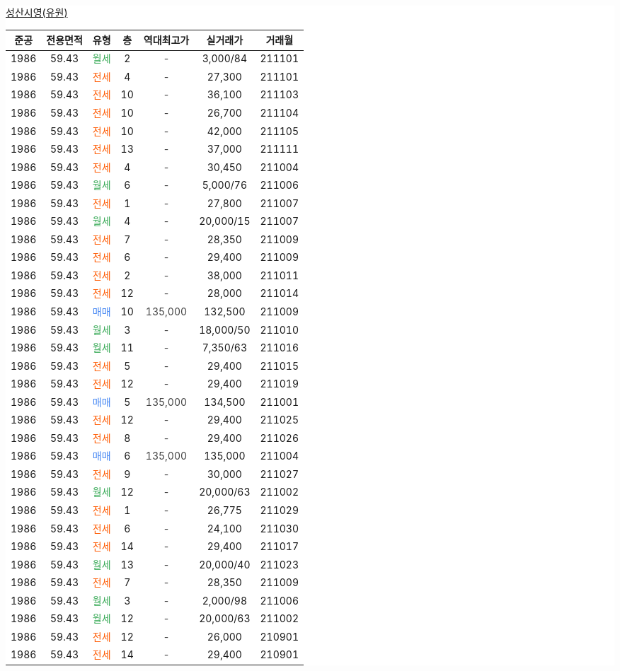 [성산시영(유원)](https://search.naver.com/search.naver?query=%EC%84%9C%EC%9A%B8%ED%8A%B9%EB%B3%84%EC%8B%9C+%EB%A7%88%ED%8F%AC%EA%B5%AC+%EC%84%B1%EC%82%B0%EB%8F%99+%EC%84%B1%EC%82%B0%EC%8B%9C%EC%98%81%28%EC%9C%A0%EC%9B%90%29)

|준공|전용면적|유형|층|역대최고가|실거래가|거래월|
|:---:|:---:|:---:|:---:|:---:|:---:|:---:|
|1986|59.43|<span style="color:#34a853">월세</span>|2|<span style="color:#444444">-</span>|3,000/84|211101|
|1986|59.43|<span style="color:#ff5a00">전세</span>|4|<span style="color:#444444">-</span>|27,300|211101|
|1986|59.43|<span style="color:#ff5a00">전세</span>|10|<span style="color:#444444">-</span>|36,100|211103|
|1986|59.43|<span style="color:#ff5a00">전세</span>|10|<span style="color:#444444">-</span>|26,700|211104|
|1986|59.43|<span style="color:#ff5a00">전세</span>|10|<span style="color:#444444">-</span>|42,000|211105|
|1986|59.43|<span style="color:#ff5a00">전세</span>|13|<span style="color:#444444">-</span>|37,000|211111|
|1986|59.43|<span style="color:#ff5a00">전세</span>|4|<span style="color:#444444">-</span>|30,450|211004|
|1986|59.43|<span style="color:#34a853">월세</span>|6|<span style="color:#444444">-</span>|5,000/76|211006|
|1986|59.43|<span style="color:#ff5a00">전세</span>|1|<span style="color:#444444">-</span>|27,800|211007|
|1986|59.43|<span style="color:#34a853">월세</span>|4|<span style="color:#444444">-</span>|20,000/15|211007|
|1986|59.43|<span style="color:#ff5a00">전세</span>|7|<span style="color:#444444">-</span>|28,350|211009|
|1986|59.43|<span style="color:#ff5a00">전세</span>|6|<span style="color:#444444">-</span>|29,400|211009|
|1986|59.43|<span style="color:#ff5a00">전세</span>|2|<span style="color:#444444">-</span>|38,000|211011|
|1986|59.43|<span style="color:#ff5a00">전세</span>|12|<span style="color:#444444">-</span>|28,000|211014|
|1986|59.43|<span style="color:#4285f3">매매</span>|10|<span style="color:#444444">135,000</span>|132,500|211009|
|1986|59.43|<span style="color:#34a853">월세</span>|3|<span style="color:#444444">-</span>|18,000/50|211010|
|1986|59.43|<span style="color:#34a853">월세</span>|11|<span style="color:#444444">-</span>|7,350/63|211016|
|1986|59.43|<span style="color:#ff5a00">전세</span>|5|<span style="color:#444444">-</span>|29,400|211015|
|1986|59.43|<span style="color:#ff5a00">전세</span>|12|<span style="color:#444444">-</span>|29,400|211019|
|1986|59.43|<span style="color:#4285f3">매매</span>|5|<span style="color:#444444">135,000</span>|134,500|211001|
|1986|59.43|<span style="color:#ff5a00">전세</span>|12|<span style="color:#444444">-</span>|29,400|211025|
|1986|59.43|<span style="color:#ff5a00">전세</span>|8|<span style="color:#444444">-</span>|29,400|211026|
|1986|59.43|<span style="color:#4285f3">매매</span>|6|<span style="color:#444444">135,000</span>|135,000|211004|
|1986|59.43|<span style="color:#ff5a00">전세</span>|9|<span style="color:#444444">-</span>|30,000|211027|
|1986|59.43|<span style="color:#34a853">월세</span>|12|<span style="color:#444444">-</span>|20,000/63|211002|
|1986|59.43|<span style="color:#ff5a00">전세</span>|1|<span style="color:#444444">-</span>|26,775|211029|
|1986|59.43|<span style="color:#ff5a00">전세</span>|6|<span style="color:#444444">-</span>|24,100|211030|
|1986|59.43|<span style="color:#ff5a00">전세</span>|14|<span style="color:#444444">-</span>|29,400|211017|
|1986|59.43|<span style="color:#34a853">월세</span>|13|<span style="color:#444444">-</span>|20,000/40|211023|
|1986|59.43|<span style="color:#ff5a00">전세</span>|7|<span style="color:#444444">-</span>|28,350|211009|
|1986|59.43|<span style="color:#34a853">월세</span>|3|<span style="color:#444444">-</span>|2,000/98|211006|
|1986|59.43|<span style="color:#34a853">월세</span>|12|<span style="color:#444444">-</span>|20,000/63|211002|
|1986|59.43|<span style="color:#ff5a00">전세</span>|12|<span style="color:#444444">-</span>|26,000|210901|
|1986|59.43|<span style="color:#ff5a00">전세</span>|14|<span style="color:#444444">-</span>|29,400|210901|